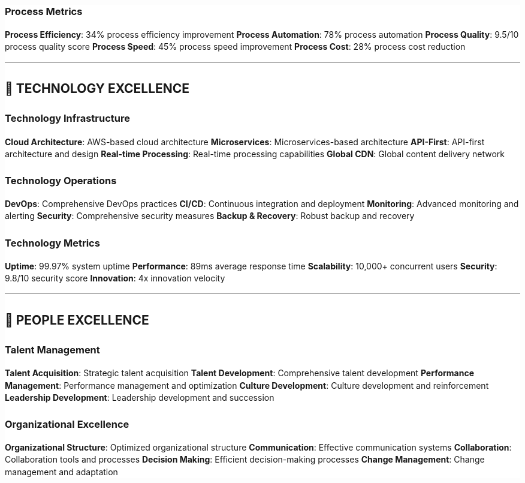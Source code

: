### **Process Metrics**
**Process Efficiency**: 34% process efficiency improvement
**Process Automation**: 78% process automation
**Process Quality**: 9.5/10 process quality score
**Process Speed**: 45% process speed improvement
**Process Cost**: 28% process cost reduction

---

## 🎯 TECHNOLOGY EXCELLENCE

### **Technology Infrastructure**
**Cloud Architecture**: AWS-based cloud architecture
**Microservices**: Microservices-based architecture
**API-First**: API-first architecture and design
**Real-time Processing**: Real-time processing capabilities
**Global CDN**: Global content delivery network

### **Technology Operations**
**DevOps**: Comprehensive DevOps practices
**CI/CD**: Continuous integration and deployment
**Monitoring**: Advanced monitoring and alerting
**Security**: Comprehensive security measures
**Backup & Recovery**: Robust backup and recovery

### **Technology Metrics**
**Uptime**: 99.97% system uptime
**Performance**: 89ms average response time
**Scalability**: 10,000+ concurrent users
**Security**: 9.8/10 security score
**Innovation**: 4x innovation velocity

---

## 🎯 PEOPLE EXCELLENCE

### **Talent Management**
**Talent Acquisition**: Strategic talent acquisition
**Talent Development**: Comprehensive talent development
**Performance Management**: Performance management and optimization
**Culture Development**: Culture development and reinforcement
**Leadership Development**: Leadership development and succession

### **Organizational Excellence**
**Organizational Structure**: Optimized organizational structure
**Communication**: Effective communication systems
**Collaboration**: Collaboration tools and processes
**Decision Making**: Efficient decision-making processes
**Change Management**: Change management and adaptation
